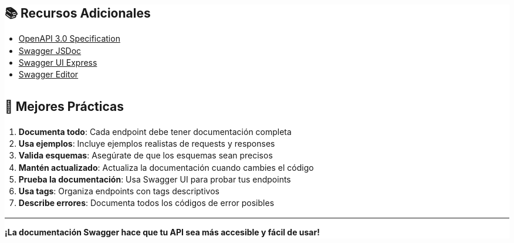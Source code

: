 ## 📚 Recursos Adicionales

- [OpenAPI 3.0 Specification](https://swagger.io/specification/)
- [Swagger JSDoc](https://github.com/Surnet/swagger-jsdoc)
- [Swagger UI Express](https://github.com/scottie1984/swagger-ui-express)
- [Swagger Editor](https://editor.swagger.io/)

## 🎯 Mejores Prácticas

1. **Documenta todo**: Cada endpoint debe tener documentación completa
2. **Usa ejemplos**: Incluye ejemplos realistas de requests y responses
3. **Valida esquemas**: Asegúrate de que los esquemas sean precisos
4. **Mantén actualizado**: Actualiza la documentación cuando cambies el código
5. **Prueba la documentación**: Usa Swagger UI para probar tus endpoints
6. **Usa tags**: Organiza endpoints con tags descriptivos
7. **Describe errores**: Documenta todos los códigos de error posibles

---

**¡La documentación Swagger hace que tu API sea más accesible y fácil de usar!** 
